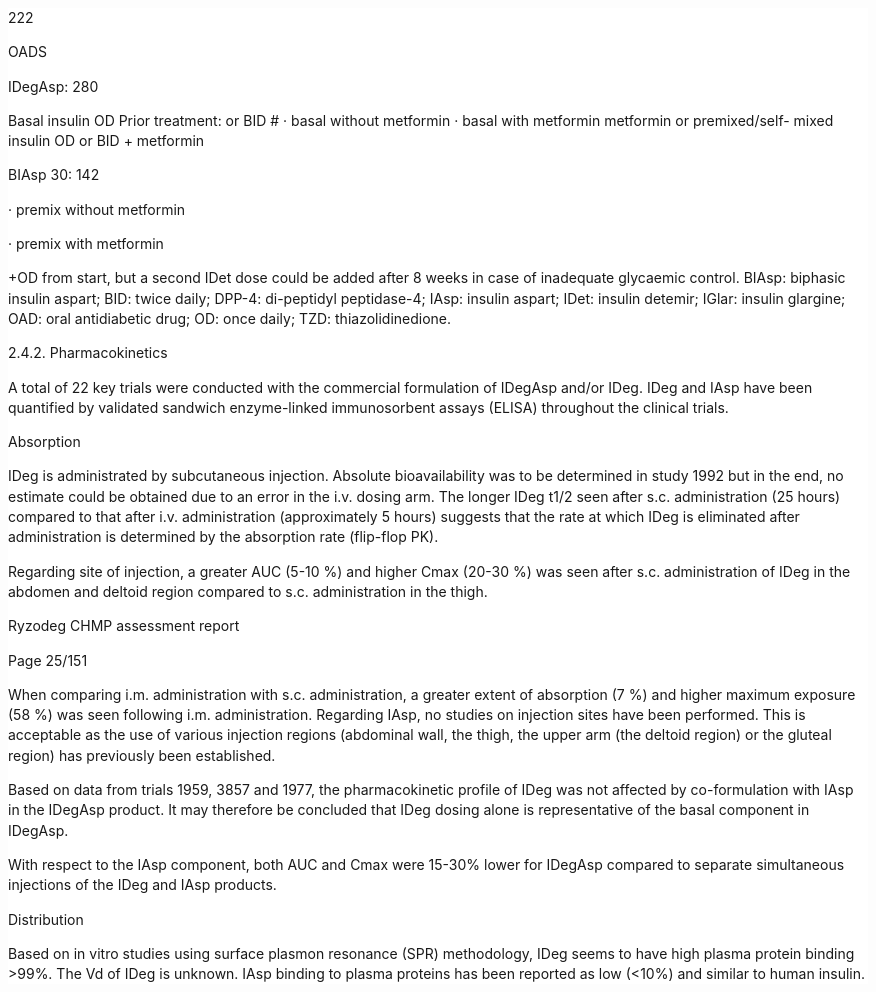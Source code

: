 222

OADS

IDegAsp: 280

Basal insulin OD Prior treatment: or BID # · basal without metformin · basal with metformin metformin or premixed/self- mixed insulin OD or BID + metformin

BIAsp 30: 142

· premix without metformin

· premix with metformin

+OD from start, but a second IDet dose could be added after 8 weeks in case of inadequate glycaemic control. BIAsp: biphasic insulin aspart; BID: twice daily; DPP-4: di-peptidyl peptidase-4; IAsp: insulin aspart; IDet: insulin detemir; IGlar: insulin glargine; OAD: oral antidiabetic drug; OD: once daily; TZD: thiazolidinedione.

2.4.2. Pharmacokinetics

A total of 22 key trials were conducted with the commercial formulation of IDegAsp and/or IDeg. IDeg and IAsp have been quantified by validated sandwich enzyme-linked immunosorbent assays (ELISA) throughout the clinical trials.

Absorption

IDeg is administrated by subcutaneous injection. Absolute bioavailability was to be determined in study 1992 but in the end, no estimate could be obtained due to an error in the i.v. dosing arm. The longer IDeg t1/2 seen after s.c. administration (25 hours) compared to that after i.v. administration (approximately 5 hours) suggests that the rate at which IDeg is eliminated after administration is determined by the absorption rate (flip-flop PK).

Regarding site of injection, a greater AUC (5-10 %) and higher Cmax (20-30 %) was seen after s.c. administration of IDeg in the abdomen and deltoid region compared to s.c. administration in the thigh.

Ryzodeg CHMP assessment report

Page 25/151

When comparing i.m. administration with s.c. administration, a greater extent of absorption (7 %) and higher maximum exposure (58 %) was seen following i.m. administration. Regarding IAsp, no studies on injection sites have been performed. This is acceptable as the use of various injection regions (abdominal wall, the thigh, the upper arm (the deltoid region) or the gluteal region) has previously been established.

Based on data from trials 1959, 3857 and 1977, the pharmacokinetic profile of IDeg was not affected by co-formulation with IAsp in the IDegAsp product. It may therefore be concluded that IDeg dosing alone is representative of the basal component in IDegAsp.

With respect to the IAsp component, both AUC and Cmax were 15-30% lower for IDegAsp compared to separate simultaneous injections of the IDeg and IAsp products.

Distribution

Based on in vitro studies using surface plasmon resonance (SPR) methodology, IDeg seems to have high plasma protein binding >99%. The Vd of IDeg is unknown. IAsp binding to plasma proteins has been reported as low (<10%) and similar to human insulin.
